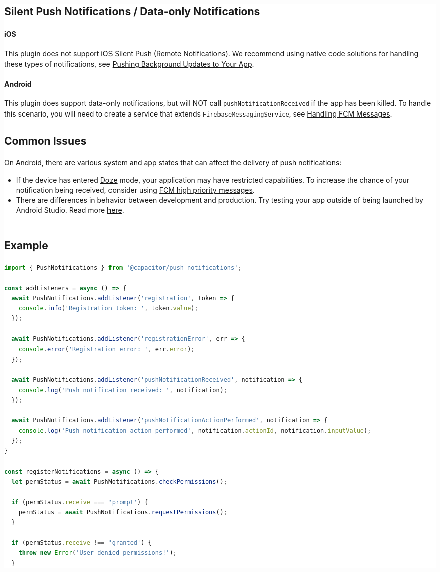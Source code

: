 </docgen-config>

## Silent Push Notifications / Data-only Notifications
#### iOS
This plugin does not support iOS Silent Push (Remote Notifications). We recommend using native code solutions for handling these types of notifications, see [Pushing Background Updates to Your App](https://developer.apple.com/documentation/usernotifications/setting_up_a_remote_notification_server/pushing_background_updates_to_your_app).

#### Android
This plugin does support data-only notifications, but will NOT call `pushNotificationReceived` if the app has been killed. To handle this scenario, you will need to create a service that extends `FirebaseMessagingService`, see [Handling FCM Messages](https://firebase.google.com/docs/cloud-messaging/android/receive). 

## Common Issues
On Android, there are various system and app states that can affect the delivery of push notifications:

* If the device has entered [Doze](https://developer.android.com/training/monitoring-device-state/doze-standby) mode, your application may have restricted capabilities. To increase the chance of your notification being received, consider using [FCM high priority messages](https://firebase.google.com/docs/cloud-messaging/concept-options#setting-the-priority-of-a-message).
* There are differences in behavior between development and production. Try testing your app outside of being launched by Android Studio. Read more [here](https://stackoverflow.com/a/50238790/1351469).

---

## Example

```typescript
import { PushNotifications } from '@capacitor/push-notifications';

const addListeners = async () => {
  await PushNotifications.addListener('registration', token => {
    console.info('Registration token: ', token.value);
  });

  await PushNotifications.addListener('registrationError', err => {
    console.error('Registration error: ', err.error);
  });

  await PushNotifications.addListener('pushNotificationReceived', notification => {
    console.log('Push notification received: ', notification);
  });

  await PushNotifications.addListener('pushNotificationActionPerformed', notification => {
    console.log('Push notification action performed', notification.actionId, notification.inputValue);
  });
}

const registerNotifications = async () => {
  let permStatus = await PushNotifications.checkPermissions();

  if (permStatus.receive === 'prompt') {
    permStatus = await PushNotifications.requestPermissions();
  }

  if (permStatus.receive !== 'granted') {
    throw new Error('User denied permissions!');
  }
```